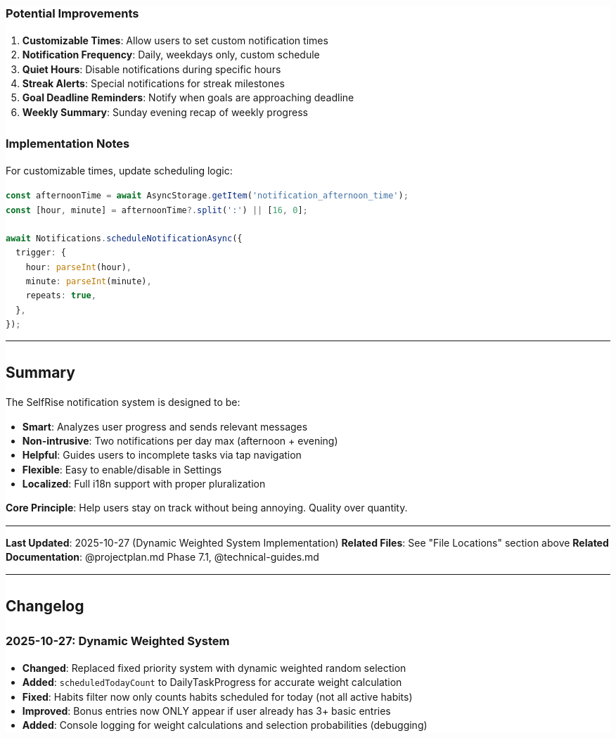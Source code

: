 ### Potential Improvements

1. **Customizable Times**: Allow users to set custom notification times
2. **Notification Frequency**: Daily, weekdays only, custom schedule
3. **Quiet Hours**: Disable notifications during specific hours
4. **Streak Alerts**: Special notifications for streak milestones
5. **Goal Deadline Reminders**: Notify when goals are approaching deadline
6. **Weekly Summary**: Sunday evening recap of weekly progress

### Implementation Notes

For customizable times, update scheduling logic:
```typescript
const afternoonTime = await AsyncStorage.getItem('notification_afternoon_time');
const [hour, minute] = afternoonTime?.split(':') || [16, 0];

await Notifications.scheduleNotificationAsync({
  trigger: {
    hour: parseInt(hour),
    minute: parseInt(minute),
    repeats: true,
  },
});
```

---

## Summary

The SelfRise notification system is designed to be:
- **Smart**: Analyzes user progress and sends relevant messages
- **Non-intrusive**: Two notifications per day max (afternoon + evening)
- **Helpful**: Guides users to incomplete tasks via tap navigation
- **Flexible**: Easy to enable/disable in Settings
- **Localized**: Full i18n support with proper pluralization

**Core Principle**: Help users stay on track without being annoying. Quality over quantity.

---

**Last Updated**: 2025-10-27 (Dynamic Weighted System Implementation)
**Related Files**: See "File Locations" section above
**Related Documentation**: @projectplan.md Phase 7.1, @technical-guides.md

---

## Changelog

### 2025-10-27: Dynamic Weighted System
- **Changed**: Replaced fixed priority system with dynamic weighted random selection
- **Added**: `scheduledTodayCount` to DailyTaskProgress for accurate weight calculation
- **Fixed**: Habits filter now only counts habits scheduled for today (not all active habits)
- **Improved**: Bonus entries now ONLY appear if user already has 3+ basic entries
- **Added**: Console logging for weight calculations and selection probabilities (debugging)
